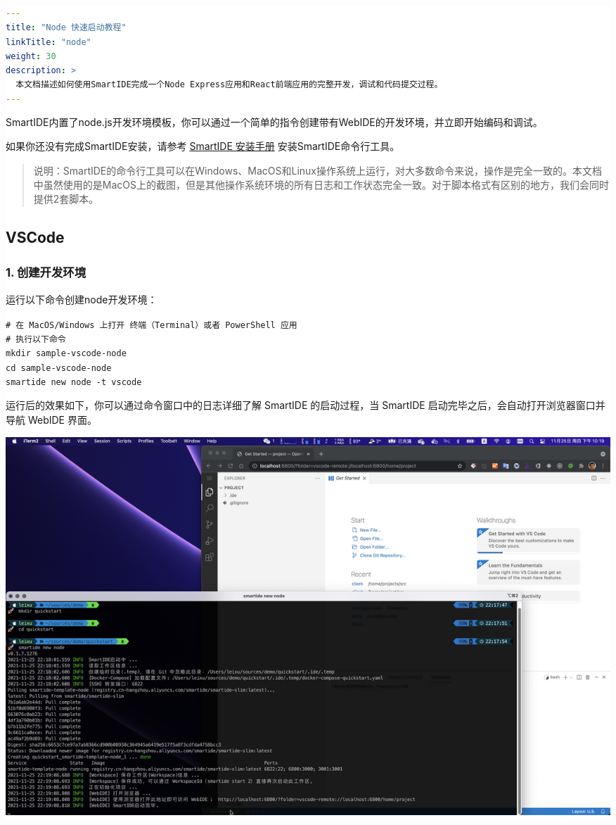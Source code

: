 ```yaml
---
title: "Node 快速启动教程"
linkTitle: "node"
weight: 30
description: >
  本文档描述如何使用SmartIDE完成一个Node Express应用和React前端应用的完整开发，调试和代码提交过程。
---
```


SmartIDE内置了node.js开发环境模板，你可以通过一个简单的指令创建带有WebIDE的开发环境，并立即开始编码和调试。   

如果你还没有完成SmartIDE安装，请参考 [SmartIDE 安装手册](/zh/docs/install) 安装SmartIDE命令行工具。

> 说明：SmartIDE的命令行工具可以在Windows、MacOS和Linux操作系统上运行，对大多数命令来说，操作是完全一致的。本文档中虽然使用的是MacOS上的截图，但是其他操作系统环境的所有日志和工作状态完全一致。对于脚本格式有区别的地方，我们会同时提供2套脚本。


## VSCode

###  1. 创建开发环境

运行以下命令创建node开发环境：

```shell
# 在 MacOS/Windows 上打开 终端（Terminal）或者 PowerShell 应用
# 执行以下命令
mkdir sample-vscode-node 
cd sample-vscode-node  
smartide new node -t vscode
```

运行后的效果如下，你可以通过命令窗口中的日志详细了解 SmartIDE 的启动过程，当 SmartIDE 启动完毕之后，会自动打开浏览器窗口并导航 WebIDE 界面。

![node quickstart](images/quickstart-node001.png)
